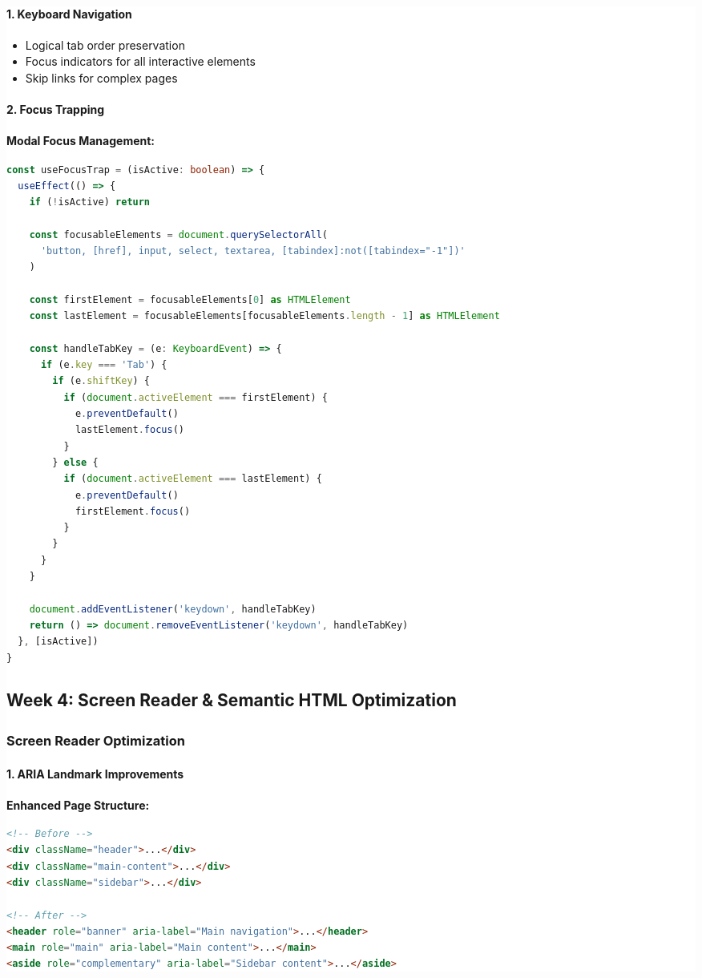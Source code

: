 #### 1. Keyboard Navigation
- Logical tab order preservation
- Focus indicators for all interactive elements
- Skip links for complex pages

#### 2. Focus Trapping
**Modal Focus Management:**
```typescript
const useFocusTrap = (isActive: boolean) => {
  useEffect(() => {
    if (!isActive) return

    const focusableElements = document.querySelectorAll(
      'button, [href], input, select, textarea, [tabindex]:not([tabindex="-1"])'
    )

    const firstElement = focusableElements[0] as HTMLElement
    const lastElement = focusableElements[focusableElements.length - 1] as HTMLElement

    const handleTabKey = (e: KeyboardEvent) => {
      if (e.key === 'Tab') {
        if (e.shiftKey) {
          if (document.activeElement === firstElement) {
            e.preventDefault()
            lastElement.focus()
          }
        } else {
          if (document.activeElement === lastElement) {
            e.preventDefault()
            firstElement.focus()
          }
        }
      }
    }

    document.addEventListener('keydown', handleTabKey)
    return () => document.removeEventListener('keydown', handleTabKey)
  }, [isActive])
}
```

## Week 4: Screen Reader & Semantic HTML Optimization

### Screen Reader Optimization

#### 1. ARIA Landmark Improvements
**Enhanced Page Structure:**
```html
<!-- Before -->
<div className="header">...</div>
<div className="main-content">...</div>
<div className="sidebar">...</div>

<!-- After -->
<header role="banner" aria-label="Main navigation">...</header>
<main role="main" aria-label="Main content">...</main>
<aside role="complementary" aria-label="Sidebar content">...</aside>
```
